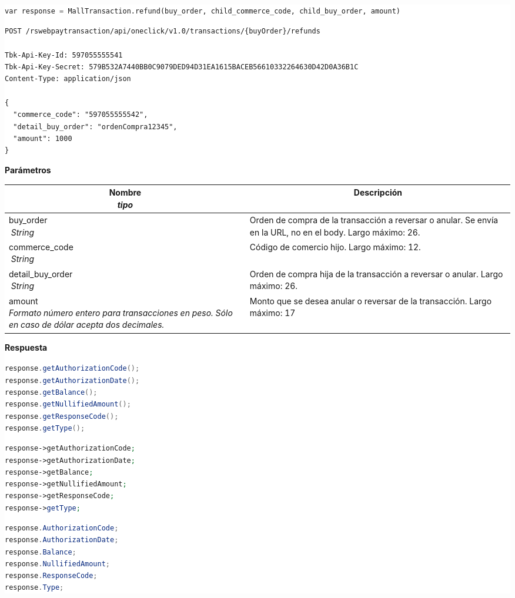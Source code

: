 ```python
var response = MallTransaction.refund(buy_order, child_commerce_code, child_buy_order, amount)
```

```http
POST /rswebpaytransaction/api/oneclick/v1.0/transactions/{buyOrder}/refunds

Tbk-Api-Key-Id: 597055555541 
Tbk-Api-Key-Secret: 579B532A7440BB0C9079DED94D31EA1615BACEB56610332264630D42D0A36B1C
Content-Type: application/json

{
  "commerce_code": "597055555542",
  "detail_buy_order": "ordenCompra12345",
  "amount": 1000
}
```

**Parámetros**

Nombre  <br> <i> tipo </i> | Descripción
------   | -----------
buy_order  <br> <i> String </i> | Orden de compra de la transacción a  reversar o anular. Se envía en la URL, no en el body. Largo máximo: 26. 
commerce_code  <br> <i> String </i> | Código de comercio hijo. Largo máximo: 12.
detail_buy_order  <br> <i> String </i> | Orden de compra hija de la transacción a  reversar o anular. Largo máximo: 26.
amount  <br> <i> Formato número entero para transacciones en peso. Sólo en caso de dólar acepta dos decimales. </i> | Monto que se desea anular o reversar de la transacción. Largo máximo: 17

**Respuesta**

```java
response.getAuthorizationCode();
response.getAuthorizationDate();
response.getBalance();
response.getNullifiedAmount();
response.getResponseCode();
response.getType();
```

```php
response->getAuthorizationCode;
response->getAuthorizationDate;
response->getBalance;
response->getNullifiedAmount;
response->getResponseCode;
response->getType;
```

```csharp
response.AuthorizationCode;
response.AuthorizationDate;
response.Balance;
response.NullifiedAmount;
response.ResponseCode;
response.Type;
```
